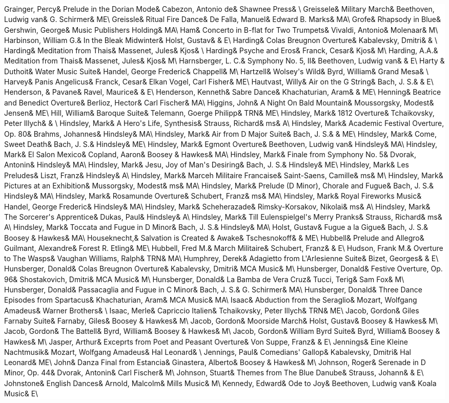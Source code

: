 Grainger, Percy&	Prelude in the Dorian Mode&	Cabezon, Antonio de&	Shawnee Press&	\\
Greissele&	Military March&	Beethoven, Ludwig van&	G. Schirmer&	ME\\
Greissle&	Ritual Fire Dance&	De Falla, Manuel&	Edward B. Marks&	MA\\
Grofe&	Rhapsody in Blue&	Gershwin, George&	Music Publishers Holding&	MA\\
Ham&	Concerto in B-flat for Two Trumpets&	Vivaldi, Antonio&	Molenaar&	M\\
Harbinson, William G.&	In the Bleak Midwinter&	Holst, Gustav&	&	E\\
Harding&	Colas Breugnon Overture&	Kabalevsky, Dmitri&	&	\\
Harding&	Meditation from Thais&	Massenet, Jules&	Kjos&	\\
Harding&	Psyche and Eros&	Franck, Cesar&	Kjos&	M\\
Harding, A.A.&	Meditation from Thais&	Massenet, Jules&	Kjos&	M\\
Harnsberger, L. C.&	Symphony No. 5, II&	Beethoven, Ludwig van&	&	E\\
Harty \& Duthoit&	Water Music Suite&	Handel, George Frederic&	Chappell&	M\\
Hartzell&	Wolsey's Wild&	Byrd, William&	Grand Mesa&	\\
Harvey&	Panis Angelicus&	Franck, Cesar&	Elkan Vogel, Carl Fisher&	ME\\
Hautvast, Willy&	Air on the G String&	Bach, J. S.&	&	E\\
Henderson, &	Pavane&	Ravel, Maurice&	&	E\\
Henderson, Kenneth&	Sabre Dance&	Khachaturian, Aram&	&	ME\\
Henning&	Beatrice and Benedict Overture&	Berlioz, Hector&	Carl Fischer&	MA\\
Higgins, John&	A Night On Bald Mountain&	Moussorgsky, Modest&	Jensen&	ME\\
Hill, William&	Baroque Suite&	Telemann, Goerge Philipp&	TRN&	ME\\
Hindsley, Mark&	1812 Overture&	Tchaikovsky, Peter Illych&	&	\\
Hindsley, Mark&	A Hero's Life, Synthesis&	Strauss, Richard&	ms&	A\\
Hindsley, Mark&	Academic Festival Overture, Op. 80&	Brahms, Johannes&	Hindsley&	MA\\
Hindsley, Mark&	Air from D Major Suite&	Bach, J. S.&	&	ME\\
Hindsley, Mark&	Come, Sweet Death&	Bach, J. S.&	Hindsley&	ME\\
Hindsley, Mark&	Egmont Overture&	Beethoven, Ludwig van&	Hindsley&	MA\\
Hindsley, Mark&	El Salon Mexico&	Copland, Aaron&	Boosey \& Hawkes&	MA\\
Hindsley, Mark&	Finale from Symphony No. 5&	Dvorak, Antonin&	Hindsley&	MA\\
Hindsley, Mark&	Jesu, Joy of Man's Desiring&	Bach, J. S.&	Hindsley&	ME\\
Hindsley, Mark&	Les Preludes&	Liszt, Franz&	Hindsley&	A\\
Hindsley, Mark&	Marceh Militaire Francaise&	Saint-Saens, Camille&	ms&	M\\
Hindsley, Mark&	Pictures at an Exhibition&	Mussorgsky, Modest&	ms&	MA\\
Hindsley, Mark&	Prelude (D Minor), Chorale and Fugue&	Bach, J. S.&	Hindsley&	MA\\
Hindsley, Mark&	Rosamunde Overture&	Schubert, Franz&	ms&	MA\\
Hindsley, Mark&	Royal Fireworks Music&	Handel, George Frederic&	Hindsley&	MA\\
Hindsley, Mark&	Scheherazade&	Rimsky-Korsakov, Nikolai&	ms&	A\\
Hindsley, Mark&	The Sorcerer's Apprentice&	Dukas, Paul&	Hindsley&	A\\
Hindsley, Mark&	Till Eulenspielgel's Merry Pranks&	Strauss, Richard&	ms&	A\\
Hindsley, Mark&	Toccata and Fugue in D Minor&	Bach, J. S.&	Hindsley&	MA\\
Holst, Gustav&	Fugue a la Gigue&	Bach, J. S.&	Boosey \& Hawkes&	MA\\
Houseknecht,&	Salvation is Created \& Awake&	Tschesnokoff&	&	ME\\
Hubbell&	Prelude and Allegro&	Guilmant, Alexandre&	Forest R. Etling&	ME\\
Hubbell, Fred M.&	March Militaire&	Schubert, Franz&	&	E\\
Hudson, Frank M.&	Overture to The Wasps&	Vaughan Williams, Ralph&	TRN&	MA\\
Humphrey, Derek&	Adagietto from L'Arlesienne Suite&	Bizet, Georges&	&	E\\
Hunsberger, Donald&	Colas Breugnon Overture&	Kabalevsky, Dmitri&	MCA Music&	M\\
Hunsberger, Donald&	Festive Overture, Op. 96&	Shostakovich, Dmitri&	MCA Music&	M\\
Hunsberger, Donald&	La Bamba de Vera Cruz&	Tucci, Terig&	Sam Fox&	M\\
Hunsberger, Donald&	Passacaglia and Fugue in C Minor&	Bach, J. S.&	G. Schirmer&	MA\\
Hunsberger, Donald&	Three Dance Episodes from Spartacus&	Khachaturian, Aram&	MCA Music&	MA\\
Isaac&	Abduction from the Seraglio&	Mozart, Wolfgang Amadeus&	Warner Brothers&	\\
Isaac, Merle&	Capriccio Italien&	Tchaikovsky, Peter Illych&	TRN&	ME\\
Jacob, Gordon&	Giles Farnaby Suite&	Farnaby, Giles&	Boosey \& Hawkes&	M\\
Jacob, Gordon&	Moorside March&	Holst, Gustav&	Boosey \& Hawkes&	M\\
Jacob, Gordon&	The Battell&	Byrd, William&	Boosey \& Hawkes&	M\\
Jacob, Gordon&	William Byrd Suite&	Byrd, William&	Boosey \& Hawkes&	M\\
Jasper, Arthur&	Exceprts from Poet and Peasant Overture&	Von Suppe, Franz&	&	E\\
Jennings&	Eine Kleine Nachtmusik&	Mozart, Wolfgang Amadeus&	Hal Leonard&	\\
Jennings, Paul&	Comedians' Gallop&	Kabalevsky, Dmitri&	Hal Leonard&	ME\\
John&	Danza Final from Estancia&	Ginastera, Alberto&	Boosey \& Hawkes&	M\\
Johnson, Roger&	Serenade in D Minor, Op. 44&	Dvorak, Antonin&	Carl Fischer&	M\\
Johnson, Stuart&	Themes from The Blue Danube&	Strauss, Johann&	&	E\\
Johnstone&	English Dances&	Arnold, Malcolm&	Mills Music&	M\\
Kennedy, Edward&	Ode to Joy&	Beethoven, Ludwig van&	Koala Music&	E\\